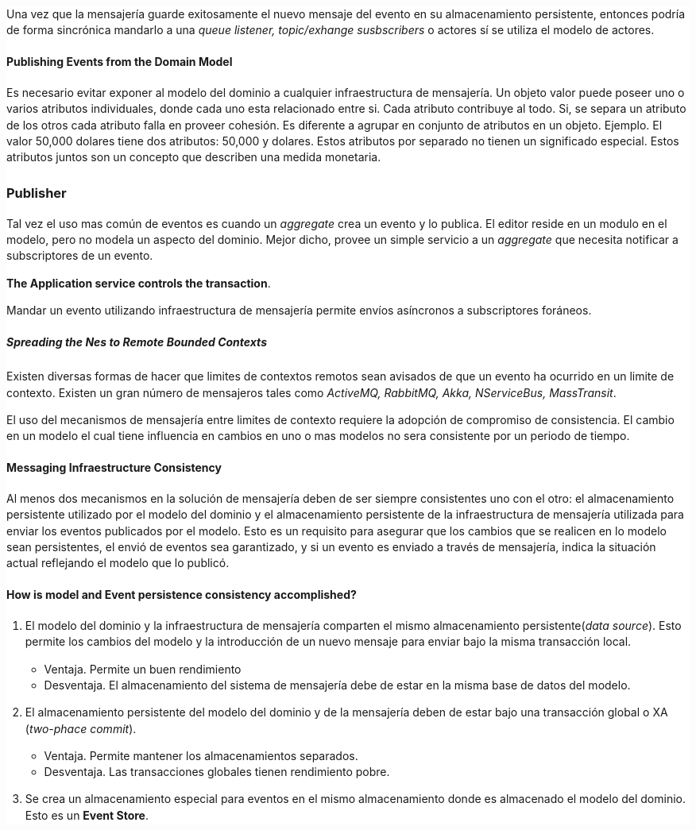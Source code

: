 Una vez que la mensajería guarde exitosamente el nuevo mensaje del evento en su almacenamiento persistente, entonces podría de forma sincrónica mandarlo a una *queue listener, topic/exhange susbscribers* o actores sí se utiliza el modelo de actores.

#### Publishing Events from the Domain Model 

Es necesario evitar exponer al modelo del dominio a cualquier infraestructura de mensajería. Un objeto valor puede poseer uno o varios atributos individuales, donde cada uno esta relacionado entre si. Cada atributo contribuye al todo. Si, se separa un atributo de los otros cada atributo falla en proveer cohesión. Es diferente a agrupar en conjunto de atributos en un objeto. Ejemplo. El valor 50,000 dolares tiene dos atributos: 50,000 y dolares. Estos atributos por separado no tienen un significado especial. Estos atributos juntos son un concepto que describen una medida monetaria. 

### Publisher

Tal vez el uso mas común de eventos es cuando un *aggregate* crea un evento y lo publica. El editor reside en un modulo en el modelo, pero no modela un aspecto del dominio. Mejor dicho, provee un simple servicio a un *aggregate* que necesita notificar a subscriptores de un evento.

**The Application service controls the transaction**.

Mandar un evento utilizando infraestructura de mensajería permite envíos asíncronos a subscriptores foráneos.

##### Spreading the Nes to Remote Bounded Contexts 

Existen diversas formas de hacer que limites de contextos remotos sean avisados de que un evento ha ocurrido en un limite de contexto. Existen un gran número de mensajeros tales como *ActiveMQ, RabbitMQ, Akka, NServiceBus, MassTransit*.

El uso del mecanismos de mensajería entre limites de contexto requiere la adopción de compromiso de consistencia. El cambio en un modelo el cual tiene influencia en cambios en uno o mas modelos no sera consistente por un periodo de tiempo.

#### Messaging Infraestructure Consistency

Al menos dos mecanismos en la solución de mensajería deben de ser siempre consistentes uno con el otro: el almacenamiento persistente utilizado por el modelo del dominio y el almacenamiento persistente de la infraestructura de mensajería utilizada para enviar los eventos publicados por el modelo. Esto es un requisito para asegurar que los cambios que se realicen en lo modelo sean persistentes, el envió de eventos sea garantizado, y si un evento es enviado a través de mensajería, indica la situación actual reflejando el modelo que lo publicó.

#### How is model and Event persistence consistency accomplished?
1. El modelo del dominio y la infraestructura de mensajería comparten el mismo almacenamiento persistente(*data source*). Esto permite los cambios del modelo y la introducción de un nuevo mensaje para enviar bajo la misma transacción local.    
    - Ventaja. Permite un buen rendimiento
    - Desventaja. El almacenamiento del sistema de mensajería debe de estar en la misma base de datos del modelo.
2.  El almacenamiento persistente  del modelo del dominio  y  de la mensajería deben de estar bajo una transacción global o XA (*two-phace commit*).

    - Ventaja. Permite mantener los almacenamientos separados.
    - Desventaja. Las transacciones globales tienen rendimiento pobre.
3. Se crea un almacenamiento especial para eventos en el mismo almacenamiento donde es almacenado el modelo del dominio. Esto es un **Event Store**.
    